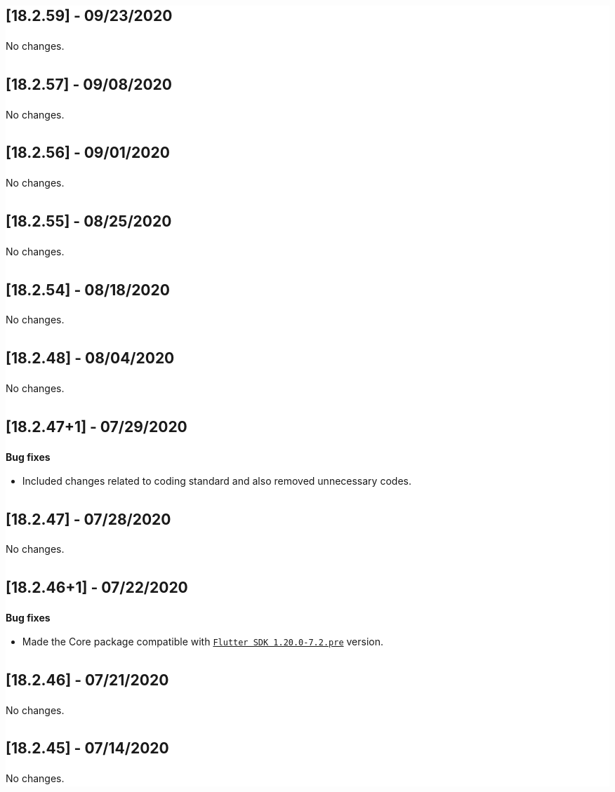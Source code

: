 ## [18.2.59] - 09/23/2020

No changes.

## [18.2.57] - 09/08/2020

No changes.

## [18.2.56] - 09/01/2020

No changes.

## [18.2.55] - 08/25/2020

No changes.

## [18.2.54] - 08/18/2020

No changes.

## [18.2.48] - 08/04/2020

No changes.

## [18.2.47+1] - 07/29/2020

**Bug fixes**

* Included changes related to coding standard and also removed unnecessary codes.

## [18.2.47] - 07/28/2020

No changes.

## [18.2.46+1] - 07/22/2020

**Bug fixes**

* Made the Core package compatible with [`Flutter SDK 1.20.0-7.2.pre`](https://storage.googleapis.com/flutter_infra/releases/beta/windows/flutter_windows_1.20.0-7.2.pre-beta.zip
) version.

## [18.2.46] - 07/21/2020

No changes.

## [18.2.45] - 07/14/2020

No changes.
